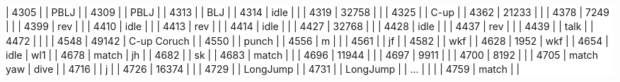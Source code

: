 | 4305  |                     | PBLJ               |
| 4309  |                     | PBLJ               |
| 4313  |                     | BLJ                |
| 4314  | idle                |                    |
| 4319  | 32758               |                    |
| 4325  |                     | C-up               |
| 4362  | 21233               |                    |
| 4378  | 7249                |                    |
| 4399  | rev                 |                    |
| 4410  | idle                |                    |
| 4413  | rev                 |                    |
| 4414  | idle                |                    |
| 4427  | 32768               |                    |
| 4428  | idle                |                    |
| 4437  | rev                 |                    |
| 4439  |                     | talk               |
| 4472  |                     |                    |
| 4548  | 49142               | C-up Coruch        |
| 4550  |                     | punch              |
| 4556  | m                   |                    |
| 4561  |                     | jf                 |
| 4582  |                     | wkf                |
| 4628  | 1952                | wkf                |
| 4654  | idle                | wl1                |
| 4678  | match               | jh                 |
| 4682  |                     | sk                 |
| 4683  | match               |                    |
| 4696  | 11944               |                    |
| 4697  | 9911                |                    |
| 4700  | 8192                |                    |
| 4705  | match yaw           | dive               |
| 4716  |                     | j                  |
| 4726  | 16374               |                    |
| 4729  |                     | LongJump           |
| 4731  |                     | LongJump           |
| ...   |                     |                    |
| 4759  | match               |                    |
